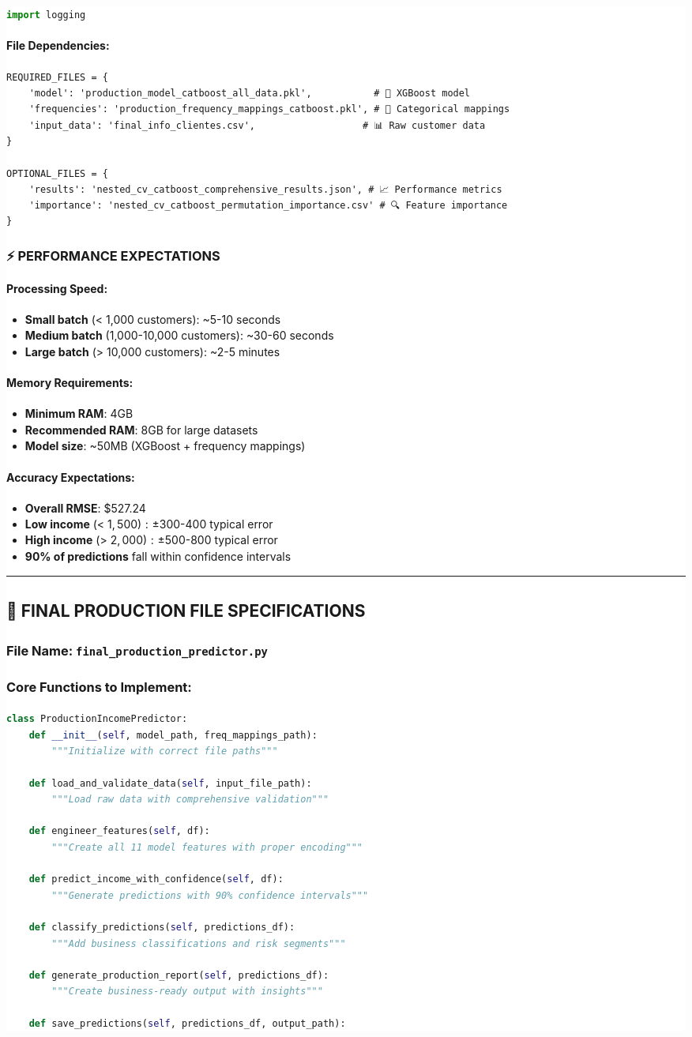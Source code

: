```python
import logging
```

#### **File Dependencies:**
```
REQUIRED_FILES = {
    'model': 'production_model_catboost_all_data.pkl',           # 🤖 XGBoost model
    'frequencies': 'production_frequency_mappings_catboost.pkl', # 🔢 Categorical mappings
    'input_data': 'final_info_clientes.csv',                   # 📊 Raw customer data
}

OPTIONAL_FILES = {
    'results': 'nested_cv_catboost_comprehensive_results.json', # 📈 Performance metrics
    'importance': 'nested_cv_catboost_permutation_importance.csv' # 🔍 Feature importance
}
```

### **⚡ PERFORMANCE EXPECTATIONS**

#### **Processing Speed:**
- **Small batch** (< 1,000 customers): ~5-10 seconds
- **Medium batch** (1,000-10,000 customers): ~30-60 seconds
- **Large batch** (> 10,000 customers): ~2-5 minutes

#### **Memory Requirements:**
- **Minimum RAM**: 4GB
- **Recommended RAM**: 8GB for large datasets
- **Model size**: ~50MB (XGBoost + frequency mappings)

#### **Accuracy Expectations:**
- **Overall RMSE**: $527.24
- **Low income** (< $1,500): ±$300-400 typical error
- **High income** (> $2,000): ±$500-800 typical error
- **90% of predictions** fall within confidence intervals

---

## 🎯 **FINAL PRODUCTION FILE SPECIFICATIONS**

### **File Name**: `final_production_predictor.py`

### **Core Functions to Implement:**
```python
class ProductionIncomePredictor:
    def __init__(self, model_path, freq_mappings_path):
        """Initialize with correct file paths"""

    def load_and_validate_data(self, input_file_path):
        """Load raw data with comprehensive validation"""

    def engineer_features(self, df):
        """Create all 11 model features with proper encoding"""

    def predict_income_with_confidence(self, df):
        """Generate predictions with 90% confidence intervals"""

    def classify_predictions(self, predictions_df):
        """Add business classifications and risk segments"""

    def generate_production_report(self, predictions_df):
        """Create business-ready output with insights"""

    def save_predictions(self, predictions_df, output_path):
```
